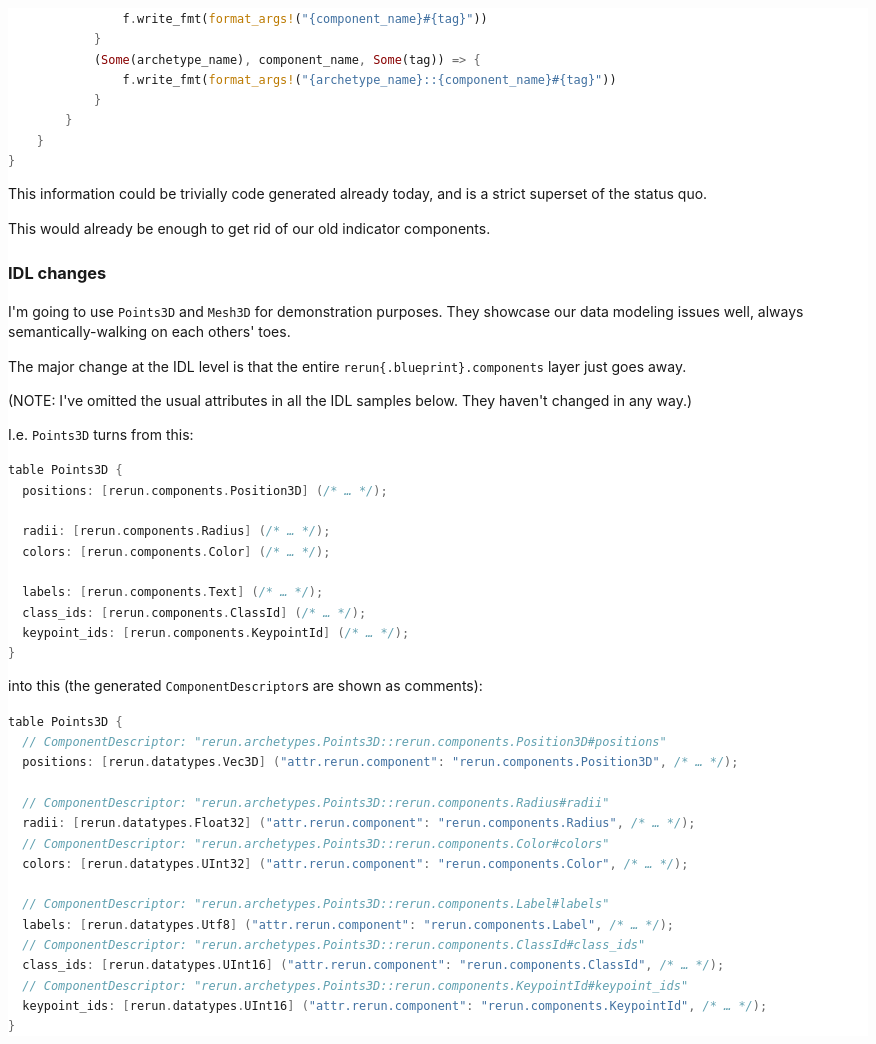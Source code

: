 ```rust
                f.write_fmt(format_args!("{component_name}#{tag}"))
            }
            (Some(archetype_name), component_name, Some(tag)) => {
                f.write_fmt(format_args!("{archetype_name}::{component_name}#{tag}"))
            }
        }
    }
}
```

This information could be trivially code generated already today, and is a strict superset of the status quo.

This would already be enough to get rid of our old indicator components.


### IDL changes

I'm going to use `Points3D` and `Mesh3D` for demonstration purposes. They showcase our data modeling issues well, always semantically-walking on each others' toes.

The major change at the IDL level is that the entire `rerun{.blueprint}.components` layer just goes away.

(NOTE: I've omitted the usual attributes in all the IDL samples below. They haven't changed in any way.)

I.e. `Points3D` turns from this:
```c
table Points3D {
  positions: [rerun.components.Position3D] (/* … */);

  radii: [rerun.components.Radius] (/* … */);
  colors: [rerun.components.Color] (/* … */);

  labels: [rerun.components.Text] (/* … */);
  class_ids: [rerun.components.ClassId] (/* … */);
  keypoint_ids: [rerun.components.KeypointId] (/* … */);
}
```
into this (the generated `ComponentDescriptor`s are shown as comments):
```c
table Points3D {
  // ComponentDescriptor: "rerun.archetypes.Points3D::rerun.components.Position3D#positions"
  positions: [rerun.datatypes.Vec3D] ("attr.rerun.component": "rerun.components.Position3D", /* … */);

  // ComponentDescriptor: "rerun.archetypes.Points3D::rerun.components.Radius#radii"
  radii: [rerun.datatypes.Float32] ("attr.rerun.component": "rerun.components.Radius", /* … */);
  // ComponentDescriptor: "rerun.archetypes.Points3D::rerun.components.Color#colors"
  colors: [rerun.datatypes.UInt32] ("attr.rerun.component": "rerun.components.Color", /* … */);

  // ComponentDescriptor: "rerun.archetypes.Points3D::rerun.components.Label#labels"
  labels: [rerun.datatypes.Utf8] ("attr.rerun.component": "rerun.components.Label", /* … */);
  // ComponentDescriptor: "rerun.archetypes.Points3D::rerun.components.ClassId#class_ids"
  class_ids: [rerun.datatypes.UInt16] ("attr.rerun.component": "rerun.components.ClassId", /* … */);
  // ComponentDescriptor: "rerun.archetypes.Points3D::rerun.components.KeypointId#keypoint_ids"
  keypoint_ids: [rerun.datatypes.UInt16] ("attr.rerun.component": "rerun.components.KeypointId", /* … */);
}
```
